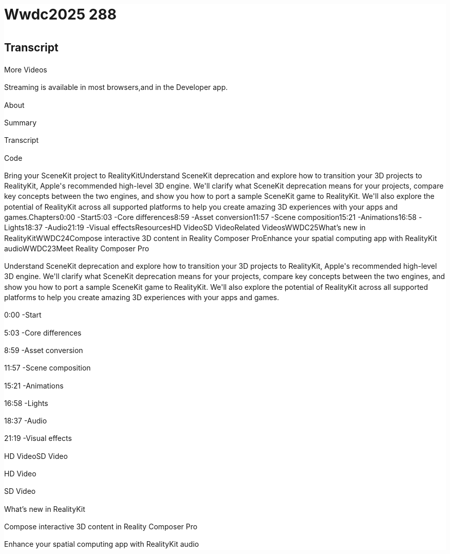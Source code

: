 # Wwdc2025 288

## Transcript

More Videos

Streaming is available in most browsers,and in the Developer app.

About

Summary

Transcript

Code

Bring your SceneKit project to RealityKitUnderstand SceneKit deprecation and explore how to transition your 3D projects to RealityKit, Apple's recommended high-level 3D engine. We'll clarify what SceneKit deprecation means for your projects, compare key concepts between the two engines, and show you how to port a sample SceneKit game to RealityKit. We'll also explore the potential of RealityKit across all supported platforms to help you create amazing 3D experiences with your apps and games.Chapters0:00 -Start5:03 -Core differences8:59 -Asset conversion11:57 -Scene composition15:21 -Animations16:58 -Lights18:37 -Audio21:19 -Visual effectsResourcesHD VideoSD VideoRelated VideosWWDC25What’s new in RealityKitWWDC24Compose interactive 3D content in Reality Composer ProEnhance your spatial computing app with RealityKit audioWWDC23Meet Reality Composer Pro

Understand SceneKit deprecation and explore how to transition your 3D projects to RealityKit, Apple's recommended high-level 3D engine. We'll clarify what SceneKit deprecation means for your projects, compare key concepts between the two engines, and show you how to port a sample SceneKit game to RealityKit. We'll also explore the potential of RealityKit across all supported platforms to help you create amazing 3D experiences with your apps and games.

0:00 -Start

5:03 -Core differences

8:59 -Asset conversion

11:57 -Scene composition

15:21 -Animations

16:58 -Lights

18:37 -Audio

21:19 -Visual effects

HD VideoSD Video

HD Video

SD Video

What’s new in RealityKit

Compose interactive 3D content in Reality Composer Pro

Enhance your spatial computing app with RealityKit audio
